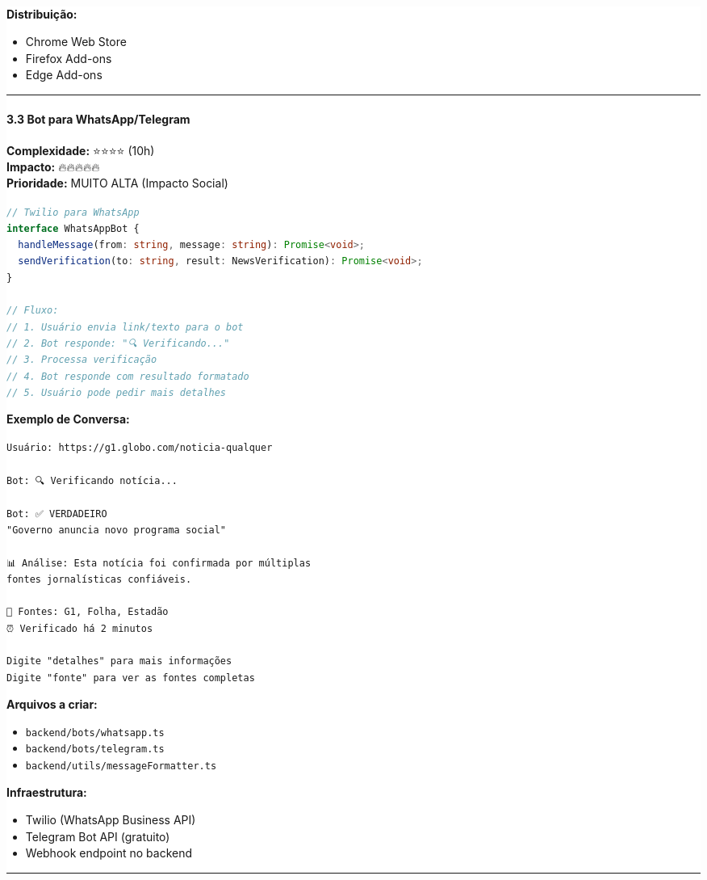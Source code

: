 **Distribuição:**
- Chrome Web Store
- Firefox Add-ons
- Edge Add-ons

---

#### **3.3 Bot para WhatsApp/Telegram**
**Complexidade:** ⭐⭐⭐⭐ (10h)  
**Impacto:** 🔥🔥🔥🔥🔥  
**Prioridade:** MUITO ALTA (Impacto Social)

```typescript
// Twilio para WhatsApp
interface WhatsAppBot {
  handleMessage(from: string, message: string): Promise<void>;
  sendVerification(to: string, result: NewsVerification): Promise<void>;
}

// Fluxo:
// 1. Usuário envia link/texto para o bot
// 2. Bot responde: "🔍 Verificando..."
// 3. Processa verificação
// 4. Bot responde com resultado formatado
// 5. Usuário pode pedir mais detalhes
```

**Exemplo de Conversa:**
```
Usuário: https://g1.globo.com/noticia-qualquer

Bot: 🔍 Verificando notícia...

Bot: ✅ VERDADEIRO
"Governo anuncia novo programa social"

📊 Análise: Esta notícia foi confirmada por múltiplas 
fontes jornalísticas confiáveis.

🔗 Fontes: G1, Folha, Estadão
⏰ Verificado há 2 minutos

Digite "detalhes" para mais informações
Digite "fonte" para ver as fontes completas
```

**Arquivos a criar:**
- `backend/bots/whatsapp.ts`
- `backend/bots/telegram.ts`
- `backend/utils/messageFormatter.ts`

**Infraestrutura:**
- Twilio (WhatsApp Business API)
- Telegram Bot API (gratuito)
- Webhook endpoint no backend

---